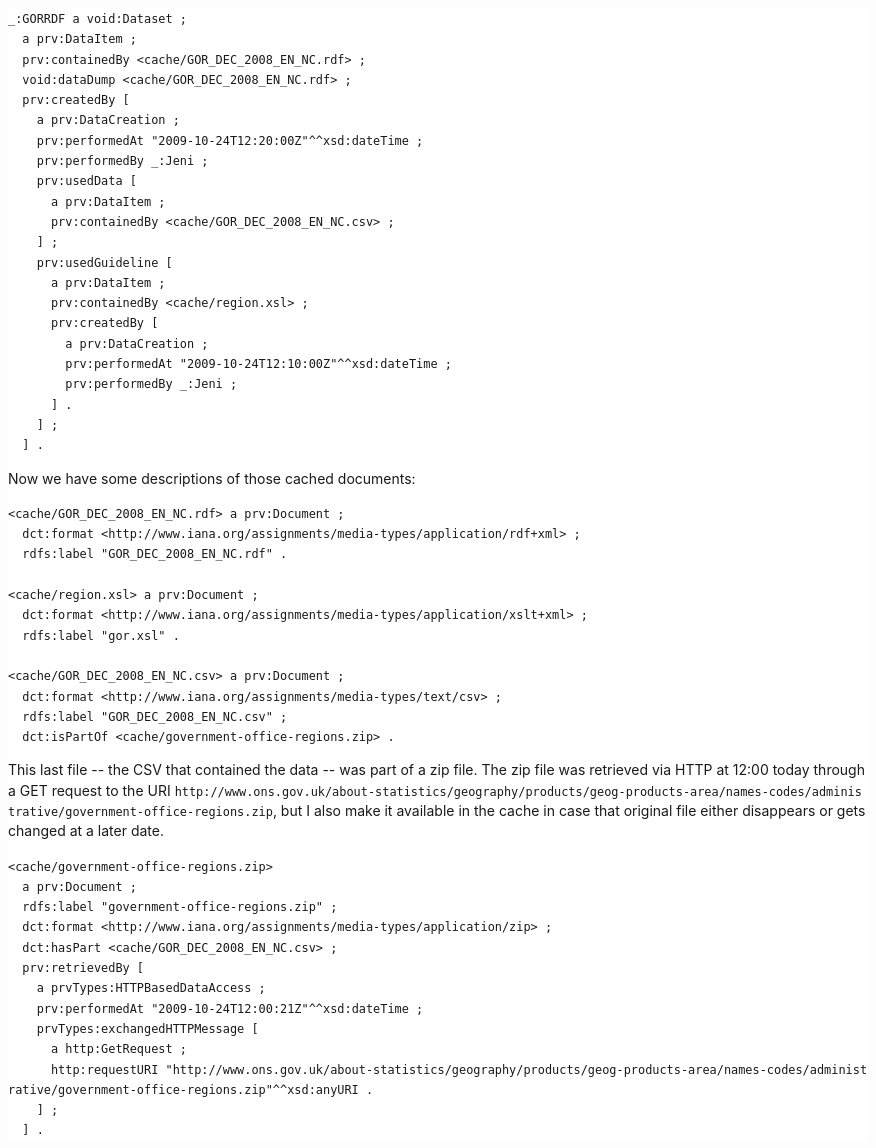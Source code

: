     _:GORRDF a void:Dataset ;
      a prv:DataItem ;
      prv:containedBy <cache/GOR_DEC_2008_EN_NC.rdf> ;
      void:dataDump <cache/GOR_DEC_2008_EN_NC.rdf> ;
      prv:createdBy [
        a prv:DataCreation ;
        prv:performedAt "2009-10-24T12:20:00Z"^^xsd:dateTime ;
        prv:performedBy _:Jeni ;
        prv:usedData [
          a prv:DataItem ;
          prv:containedBy <cache/GOR_DEC_2008_EN_NC.csv> ;
        ] ;
        prv:usedGuideline [
          a prv:DataItem ;
          prv:containedBy <cache/region.xsl> ;
          prv:createdBy [
            a prv:DataCreation ;
            prv:performedAt "2009-10-24T12:10:00Z"^^xsd:dateTime ;
            prv:performedBy _:Jeni ;
          ] .
        ] ;
      ] .

Now we have some descriptions of those cached documents:

    <cache/GOR_DEC_2008_EN_NC.rdf> a prv:Document ;
      dct:format <http://www.iana.org/assignments/media-types/application/rdf+xml> ;
      rdfs:label "GOR_DEC_2008_EN_NC.rdf" .
      
    <cache/region.xsl> a prv:Document ;
      dct:format <http://www.iana.org/assignments/media-types/application/xslt+xml> ;
      rdfs:label "gor.xsl" .
      
    <cache/GOR_DEC_2008_EN_NC.csv> a prv:Document ;
      dct:format <http://www.iana.org/assignments/media-types/text/csv> ;
      rdfs:label "GOR_DEC_2008_EN_NC.csv" ;
      dct:isPartOf <cache/government-office-regions.zip> .

This last file -- the CSV that contained the data -- was part of a zip file. The zip file was retrieved via HTTP at 12:00 today through a GET request to the URI `http://www.ons.gov.uk/about-statistics/geography/products/geog-products-area/names-codes/administrative/government-office-regions.zip`, but I also make it available in the cache in case that original file either disappears or gets changed at a later date.

    <cache/government-office-regions.zip>
      a prv:Document ;
      rdfs:label "government-office-regions.zip" ;
      dct:format <http://www.iana.org/assignments/media-types/application/zip> ;
      dct:hasPart <cache/GOR_DEC_2008_EN_NC.csv> ;
      prv:retrievedBy [ 
        a prvTypes:HTTPBasedDataAccess ;
        prv:performedAt "2009-10-24T12:00:21Z"^^xsd:dateTime ;
        prvTypes:exchangedHTTPMessage [
          a http:GetRequest ;
          http:requestURI "http://www.ons.gov.uk/about-statistics/geography/products/geog-products-area/names-codes/administrative/government-office-regions.zip"^^xsd:anyURI .
        ] ;
      ] .
